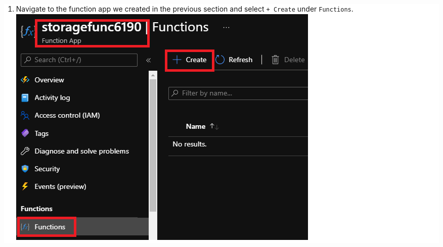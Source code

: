 1. Navigate to the function app we created in the previous section and select `+ Create` under `Functions`. ![image.png](https://raw.githubusercontent.com/Pwd9000-ML/blog-devto/main/posts/2021/Azure-Upload-File-PoSH-Function-App/assets/createfunc.png)